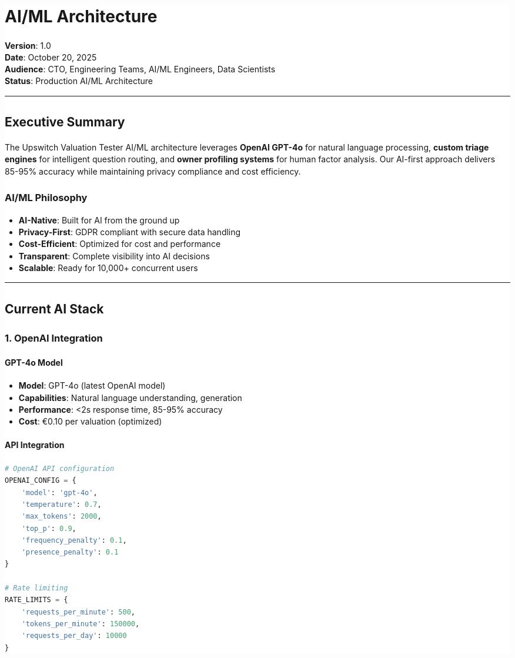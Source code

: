 # AI/ML Architecture

**Version**: 1.0  
**Date**: October 20, 2025  
**Audience**: CTO, Engineering Teams, AI/ML Engineers, Data Scientists  
**Status**: Production AI/ML Architecture

---

## Executive Summary

The Upswitch Valuation Tester AI/ML architecture leverages **OpenAI GPT-4o** for natural language processing, **custom triage engines** for intelligent question routing, and **owner profiling systems** for human factor analysis. Our AI-first approach delivers 85-95% accuracy while maintaining privacy compliance and cost efficiency.

### AI/ML Philosophy

- **AI-Native**: Built for AI from the ground up
- **Privacy-First**: GDPR compliant with secure data handling
- **Cost-Efficient**: Optimized for cost and performance
- **Transparent**: Complete visibility into AI decisions
- **Scalable**: Ready for 10,000+ concurrent users

---

## Current AI Stack

### 1. OpenAI Integration

#### GPT-4o Model
- **Model**: GPT-4o (latest OpenAI model)
- **Capabilities**: Natural language understanding, generation
- **Performance**: <2s response time, 85-95% accuracy
- **Cost**: €0.10 per valuation (optimized)

#### API Integration
```python
# OpenAI API configuration
OPENAI_CONFIG = {
    'model': 'gpt-4o',
    'temperature': 0.7,
    'max_tokens': 2000,
    'top_p': 0.9,
    'frequency_penalty': 0.1,
    'presence_penalty': 0.1
}

# Rate limiting
RATE_LIMITS = {
    'requests_per_minute': 500,
    'tokens_per_minute': 150000,
    'requests_per_day': 10000
}
```
